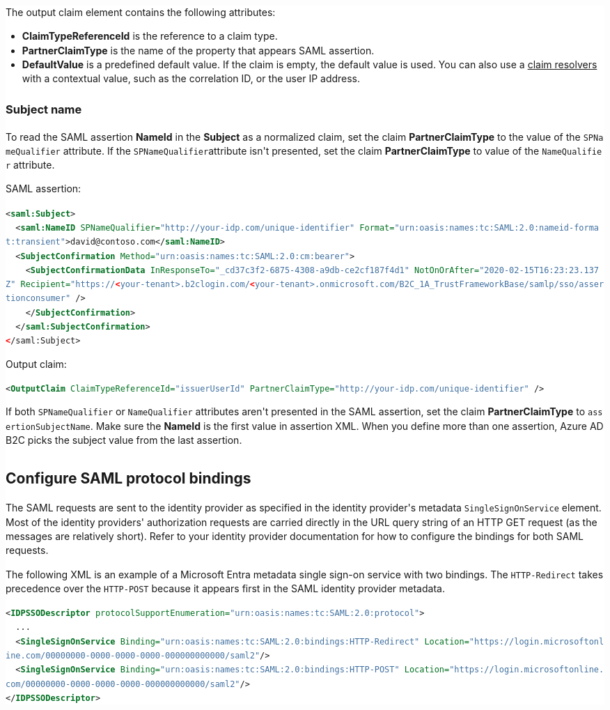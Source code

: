 The output claim element contains the following attributes:

- **ClaimTypeReferenceId** is the reference to a claim type. 
- **PartnerClaimType** is the name of the property that appears SAML assertion. 
- **DefaultValue** is a predefined default value. If the claim is empty, the default value is used. You can also use a [claim resolvers](claim-resolver-overview.md) with a contextual value, such as the correlation ID, or the user IP address.

### Subject name

To read the SAML assertion **NameId** in the **Subject** as a normalized claim, set the claim **PartnerClaimType** to the value of the `SPNameQualifier` attribute. If the `SPNameQualifier`attribute isn't presented, set the claim **PartnerClaimType** to value of the `NameQualifier` attribute.

SAML assertion:

```xml
<saml:Subject>
  <saml:NameID SPNameQualifier="http://your-idp.com/unique-identifier" Format="urn:oasis:names:tc:SAML:2.0:nameid-format:transient">david@contoso.com</saml:NameID>
  <SubjectConfirmation Method="urn:oasis:names:tc:SAML:2.0:cm:bearer">
    <SubjectConfirmationData InResponseTo="_cd37c3f2-6875-4308-a9db-ce2cf187f4d1" NotOnOrAfter="2020-02-15T16:23:23.137Z" Recipient="https://<your-tenant>.b2clogin.com/<your-tenant>.onmicrosoft.com/B2C_1A_TrustFrameworkBase/samlp/sso/assertionconsumer" />
    </SubjectConfirmation>
  </saml:SubjectConfirmation>
</saml:Subject>
```

Output claim:

```xml
<OutputClaim ClaimTypeReferenceId="issuerUserId" PartnerClaimType="http://your-idp.com/unique-identifier" />
```

If both `SPNameQualifier` or `NameQualifier` attributes aren't presented in the SAML assertion, set the claim **PartnerClaimType** to `assertionSubjectName`. Make sure the **NameId** is the first value in assertion XML. When you define more than one assertion, Azure AD B2C picks the subject value from the last assertion.


## Configure SAML protocol bindings

The SAML requests are sent to the identity provider as specified in the identity provider's metadata `SingleSignOnService` element. Most of the identity providers' authorization requests are carried directly in the URL query string of an HTTP GET request (as the messages are relatively short). Refer to your identity provider documentation for how to configure the bindings for both SAML requests.

The following XML is an example of a Microsoft Entra metadata single sign-on service with two bindings. The `HTTP-Redirect` takes precedence over the `HTTP-POST` because it appears first in the SAML identity provider metadata.

```xml
<IDPSSODescriptor protocolSupportEnumeration="urn:oasis:names:tc:SAML:2.0:protocol">
  ...
  <SingleSignOnService Binding="urn:oasis:names:tc:SAML:2.0:bindings:HTTP-Redirect" Location="https://login.microsoftonline.com/00000000-0000-0000-0000-000000000000/saml2"/>
  <SingleSignOnService Binding="urn:oasis:names:tc:SAML:2.0:bindings:HTTP-POST" Location="https://login.microsoftonline.com/00000000-0000-0000-0000-000000000000/saml2"/>
</IDPSSODescriptor>
```
